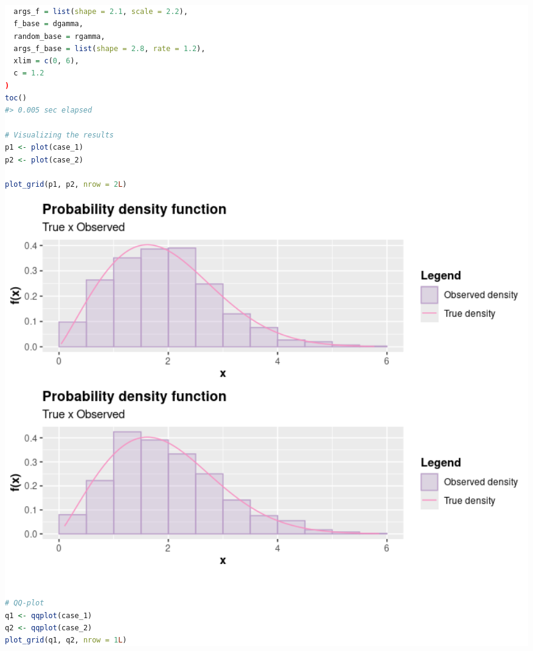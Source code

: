 ``` r
  args_f = list(shape = 2.1, scale = 2.2),
  f_base = dgamma,
  random_base = rgamma,
  args_f_base = list(shape = 2.8, rate = 1.2),
  xlim = c(0, 6),
  c = 1.2
)
toc()
#> 0.005 sec elapsed

# Visualizing the results
p1 <- plot(case_1)
p2 <- plot(case_2)

plot_grid(p1, p2, nrow = 2L)
```

<img src="man/figures/README-unnamed-chunk-7-1.png" width="100%" />

``` r

# QQ-plot
q1 <- qqplot(case_1)
q2 <- qqplot(case_2)
plot_grid(q1, q2, nrow = 1L)
```
